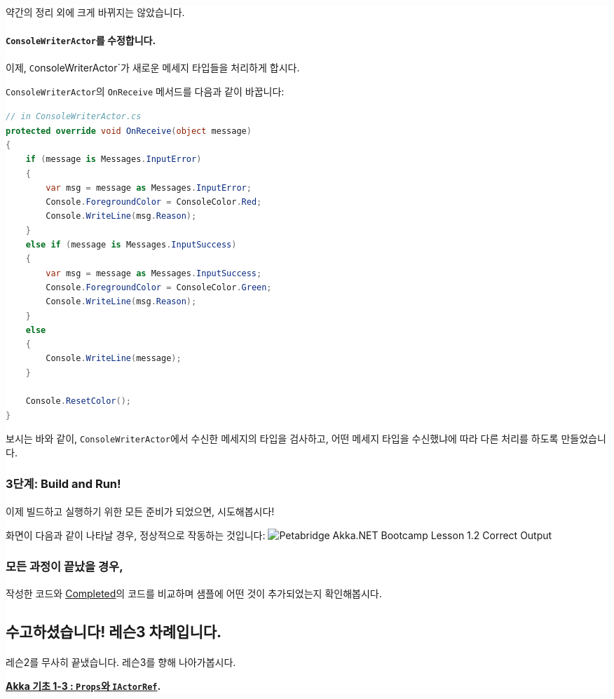 약간의 정리 외에 크게 바뀌지는 않았습니다.

#### `ConsoleWriterActor`를 수정합니다.
이제, `C`onsoleWriterActor`가 새로운 메세지 타입들을 처리하게 합시다.

`ConsoleWriterActor`의 `OnReceive` 메서드를 다음과 같이 바꿉니다:

```csharp
// in ConsoleWriterActor.cs
protected override void OnReceive(object message)
{
    if (message is Messages.InputError)
    {
        var msg = message as Messages.InputError;
        Console.ForegroundColor = ConsoleColor.Red;
        Console.WriteLine(msg.Reason);
    }
    else if (message is Messages.InputSuccess)
    {
        var msg = message as Messages.InputSuccess;
        Console.ForegroundColor = ConsoleColor.Green;
        Console.WriteLine(msg.Reason);
    }
    else
    {
        Console.WriteLine(message);
    }

    Console.ResetColor();
}
```

보시는 바와 같이, `ConsoleWriterActor`에서 수신한 메세지의 타입을 검사하고, 어떤 메세지 타입을 수신했냐에 따라 다른 처리를 하도록 만들었습니다.

### 3단계: Build and Run!
이제 빌드하고 실행하기 위한 모든 준비가 되었으면, 시도해봅시다!

화면이 다음과 같이 나타날 경우, 정상적으로 작동하는 것입니다:
![Petabridge Akka.NET Bootcamp Lesson 1.2 Correct Output](Images/working_lesson2.jpg)

### 모든 과정이 끝났을 경우,
작성한 코드와 [Completed](Completed/)의 코드를 비교하며 샘플에 어떤 것이 추가되었는지 확인해봅시다.

##  수고하셨습니다! 레슨3 차례입니다.
레슨2를 무사히 끝냈습니다. 레슨3를 향해 나아가봅시다.

**[Akka 기초 1-3 : `Props`와 `IActorRef`](../lesson3/README.md).**
